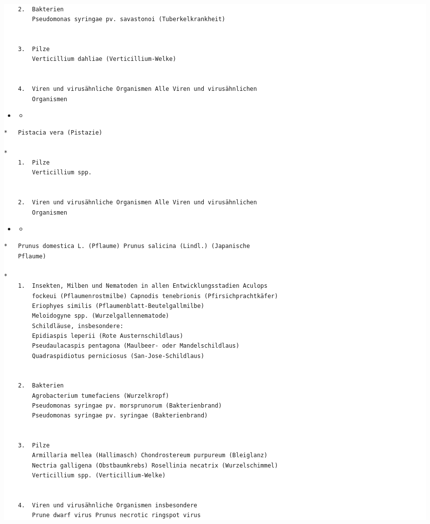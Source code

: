
        2.  Bakterien
            Pseudomonas syringae pv. savastonoi (Tuberkelkrankheit)


        3.  Pilze
            Verticillium dahliae (Verticillium-Welke)


        4.  Viren und virusähnliche Organismen Alle Viren und virusähnlichen
            Organismen





*    *
    *   Pistacia vera (Pistazie)

    *
        1.  Pilze
            Verticillium spp.


        2.  Viren und virusähnliche Organismen Alle Viren und virusähnlichen
            Organismen





*    *
    *   Prunus domestica L. (Pflaume) Prunus salicina (Lindl.) (Japanische
        Pflaume)

    *
        1.  Insekten, Milben und Nematoden in allen Entwicklungsstadien Aculops
            fockeui (Pflaumenrostmilbe) Capnodis tenebrionis (Pfirsichprachtkäfer)
            Eriophyes similis (Pflaumenblatt-Beutelgallmilbe)
            Meloidogyne spp. (Wurzelgallennematode)
            Schildläuse, insbesondere:
            Epidiaspis leperii (Rote Austernschildlaus)
            Pseudaulacaspis pentagona (Maulbeer- oder Mandelschildlaus)
            Quadraspidiotus perniciosus (San-Jose-Schildlaus)


        2.  Bakterien
            Agrobacterium tumefaciens (Wurzelkropf)
            Pseudomonas syringae pv. morsprunorum (Bakterienbrand)
            Pseudomonas syringae pv. syringae (Bakterienbrand)


        3.  Pilze
            Armillaria mellea (Hallimasch) Chondrostereum purpureum (Bleiglanz)
            Nectria galligena (Obstbaumkrebs) Rosellinia necatrix (Wurzelschimmel)
            Verticillium spp. (Verticillium-Welke)


        4.  Viren und virusähnliche Organismen insbesondere
            Prune dwarf virus Prunus necrotic ringspot virus



